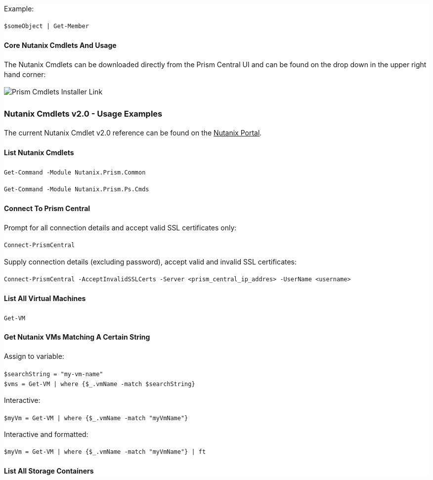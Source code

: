 Example:
<pre><code class="language-powershell line-numbers">$someObject | Get-Member</code></pre>

#### Core Nutanix Cmdlets And Usage

The Nutanix Cmdlets can be downloaded directly from the Prism Central UI and can be found on the drop down in the upper right hand corner:

![Prism Cmdlets Installer Link](imagesv2/cmdlets_dl.png "Prism Cmdlets Installer Link")

### Nutanix Cmdlets v2.0 - Usage Examples

The current Nutanix Cmdlet v2.0 reference can be found on the [Nutanix Portal](https://portal.nutanix.com/page/documents/details?targetId=PS-Cmdlets-AOS-v6_6:ps-ps-V2.html "Nutanix Portal - Cmdlet v2.0 Reference").

#### List Nutanix Cmdlets

<pre><code class="language-powershell line-numbers">Get-Command -Module Nutanix.Prism.Common</code></pre>
<pre><code class="language-powershell line-numbers">Get-Command -Module Nutanix.Prism.Ps.Cmds</code></pre>

#### Connect To Prism Central

Prompt for all connection details and accept valid SSL certificates only:

<pre><code class="language-powershell line-numbers">Connect-PrismCentral</code></pre>

Supply connection details (excluding password), accept valid and invalid SSL certificates:

<pre><code class="language-powershell line-numbers">Connect-PrismCentral -AcceptInvalidSSLCerts -Server &lt;prism_central_ip_addres&gt; -UserName &lt;username&gt;</code></pre>

#### List All Virtual Machines

<pre><code class="language-powershell line-numbers">Get-VM</code></pre>

#### Get Nutanix VMs Matching A Certain String

Assign to variable:

<pre><code class="language-powershell line-numbers">$searchString = "my-vm-name"
$vms = Get-VM | where {$_.vmName -match $searchString}
</code></pre>

Interactive:

<pre><code class="language-powershell line-numbers">$myVm = Get-VM | where {$_.vmName -match "myVmName"}</code></pre>

Interactive and formatted:

<pre><code class="language-powershell line-numbers">$myVm = Get-VM | where {$_.vmName -match "myVmName"} | ft</code></pre>

#### List All Storage Containers
